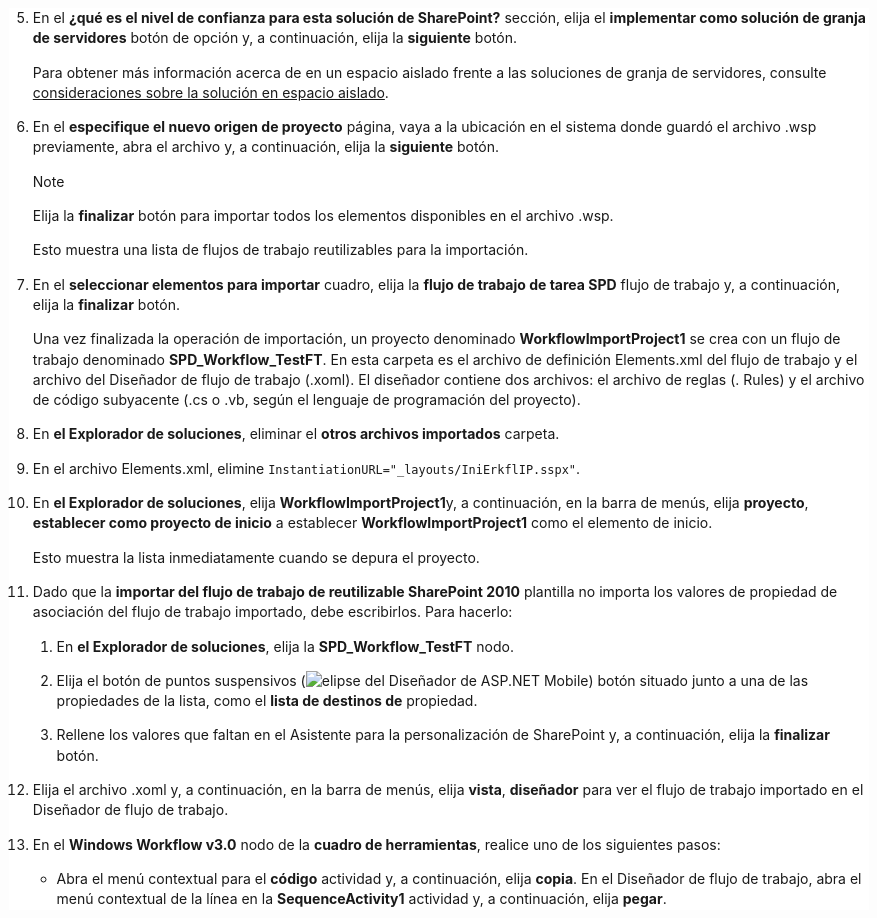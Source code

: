 5.  En el **¿qué es el nivel de confianza para esta solución de SharePoint?** sección, elija el **implementar como solución de granja de servidores** botón de opción y, a continuación, elija la **siguiente** botón.  
  
     Para obtener más información acerca de en un espacio aislado frente a las soluciones de granja de servidores, consulte [consideraciones sobre la solución en espacio aislado](../sharepoint/sandboxed-solution-considerations.md).  
  
6.  En el **especifique el nuevo origen de proyecto** página, vaya a la ubicación en el sistema donde guardó el archivo .wsp previamente, abra el archivo y, a continuación, elija la **siguiente** botón.  
  
    > [!NOTE]  
    >  Elija la **finalizar** botón para importar todos los elementos disponibles en el archivo .wsp.  
  
     Esto muestra una lista de flujos de trabajo reutilizables para la importación.  
  
7.  En el **seleccionar elementos para importar** cuadro, elija la **flujo de trabajo de tarea SPD** flujo de trabajo y, a continuación, elija la **finalizar** botón.  
  
     Una vez finalizada la operación de importación, un proyecto denominado **WorkflowImportProject1** se crea con un flujo de trabajo denominado **SPD_Workflow_TestFT**. En esta carpeta es el archivo de definición Elements.xml del flujo de trabajo y el archivo del Diseñador de flujo de trabajo (.xoml). El diseñador contiene dos archivos: el archivo de reglas (. Rules) y el archivo de código subyacente (.cs o .vb, según el lenguaje de programación del proyecto).  
  
8.  En **el Explorador de soluciones**, eliminar el **otros archivos importados** carpeta.  
  
9. En el archivo Elements.xml, elimine `InstantiationURL="_layouts/IniErkflIP.sspx"`.  
  
10. En **el Explorador de soluciones**, elija **WorkflowImportProject1**y, a continuación, en la barra de menús, elija **proyecto**, **establecer como proyecto de inicio** a establecer **WorkflowImportProject1** como el elemento de inicio.  
  
     Esto muestra la lista inmediatamente cuando se depura el proyecto.  
  
11. Dado que la **importar del flujo de trabajo de reutilizable SharePoint 2010** plantilla no importa los valores de propiedad de asociación del flujo de trabajo importado, debe escribirlos. Para hacerlo:  
  
    1.  En **el Explorador de soluciones**, elija la **SPD_Workflow_TestFT** nodo.  
  
    2.  Elija el botón de puntos suspensivos (![elipse del Diseñador de ASP.NET Mobile](../sharepoint/media/mwellipsis.gif "elipse del Diseñador de ASP.NET Mobile")) botón situado junto a una de las propiedades de la lista, como el **lista de destinos de** propiedad.  
  
    3.  Rellene los valores que faltan en el Asistente para la personalización de SharePoint y, a continuación, elija la **finalizar** botón.  
  
12. Elija el archivo .xoml y, a continuación, en la barra de menús, elija **vista**, **diseñador** para ver el flujo de trabajo importado en el Diseñador de flujo de trabajo.  
  
13. En el **Windows Workflow v3.0** nodo de la **cuadro de herramientas**, realice uno de los siguientes pasos:  
  
    -   Abra el menú contextual para el **código** actividad y, a continuación, elija **copia**. En el Diseñador de flujo de trabajo, abra el menú contextual de la línea en la **SequenceActivity1** actividad y, a continuación, elija **pegar**.  
  